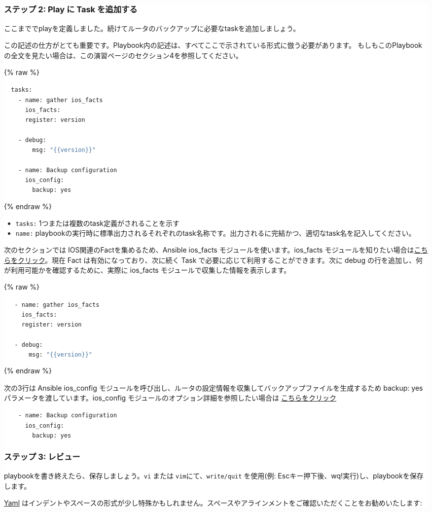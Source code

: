 ###  ステップ 2: Play に Task を追加する

ここまででplayを定義しました。続けてルータのバックアップに必要なtaskを追加しましょう。

この記述の仕方がとても重要です。Playbook内の記述は、すべてここで示されている形式に倣う必要があります。
もしもこのPlaybookの全文を見たい場合は、この演習ページのセクション4を参照してください。

{% raw %}
```bash
  tasks:
    - name: gather ios_facts
      ios_facts:
      register: version

    - debug:
        msg: "{{version}}"

    - name: Backup configuration
      ios_config:
        backup: yes
```
{% endraw %}      

 - `tasks:` 1つまたは複数のtask定義がされることを示す
 - `name:` playbookの実行時に標準出力されるそれぞれのtask名称です。出力されるに完結かつ、適切なtask名を記入してください。

 次のセクションでは IOS関連のFactを集めるため、Ansible ios_facts モジュールを使います。ios_facts モジュールを知りたい場合は[こちらをクリック](http://docs.ansible.com/ansible/latest/ios_facts_module.html)。現在 Fact は有効になっており、次に続く Task で必要に応じて利用することができます。次に debug の行を追加し、何が利用可能かを確認するために、実際に ios_facts モジュールで収集した情報を表示します。

{% raw %}
 ```bash
    - name: gather ios_facts
      ios_facts:
      register: version

    - debug:
        msg: "{{version}}"
```
{% endraw %}

次の3行は Ansible ios_config モジュールを呼び出し、ルータの設定情報を収集してバックアップファイルを生成するため backup: yes パラメータを渡しています。ios_config モジュールのオプション詳細を参照したい場合は [こちらをクリック](http://docs.ansible.com/ansible/latest/modules/ios_config_module.html)

```bash
    - name: Backup configuration
      ios_config:
        backup: yes
```

### ステップ 3: レビュー

playbookを書き終えたら、保存しましょう。`vi` または `vim`にて、`write/quit` を使用(例: Escキー押下後、wq!実行)し、playbookを保存します。

[Yaml](http://yaml.org/) はインデントやスペースの形式が少し特殊かもしれません。スペースやアラインメントをご確認いただくことをお勧めいたします:
